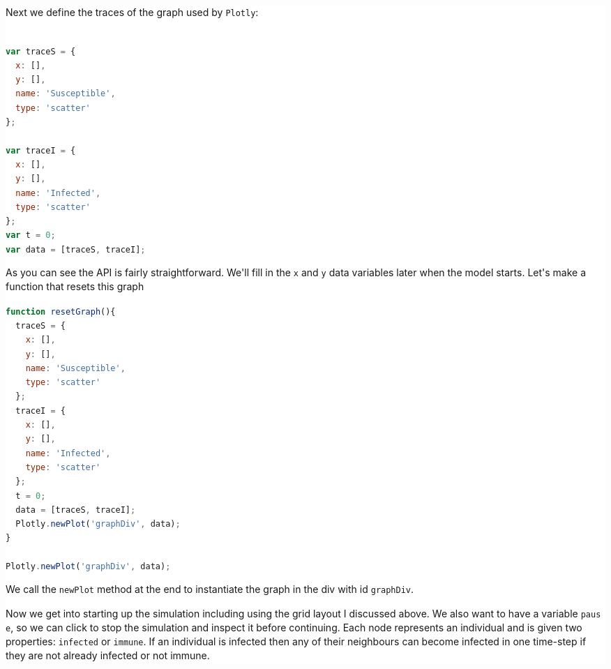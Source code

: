 Next we define the traces of the graph used by `Plotly`:

```javascript

var traceS = {
  x: [],
  y: [],
  name: 'Susceptible',
  type: 'scatter'
};

var traceI = {
  x: [],
  y: [],
  name: 'Infected',
  type: 'scatter'
};
var t = 0;
var data = [traceS, traceI];
```
As you can see the API is fairly straightforward. We'll fill in the `x` and `y` data variables later when the model starts. Let's make a function that resets this graph

```javascript
function resetGraph(){
  traceS = {
    x: [],
    y: [],
    name: 'Susceptible',
    type: 'scatter'
  };
  traceI = {
    x: [],
    y: [],
    name: 'Infected',
    type: 'scatter'
  };
  t = 0;
  data = [traceS, traceI];
  Plotly.newPlot('graphDiv', data);
}

Plotly.newPlot('graphDiv', data);
```
We call the `newPlot` method at the end to instantiate the graph in the div with id `graphDiv`.

Now we get into starting up the simulation including using the grid layout I discussed above. We also want to have
a variable `pause`, so we can click to stop the simulation and inspect it before continuing. Each node represents
an individual and is given two properties: `infected` or `immune`. If an individual is infected then any of their
neighbours can become infected in one time-step if they are not already infected or not immune.
